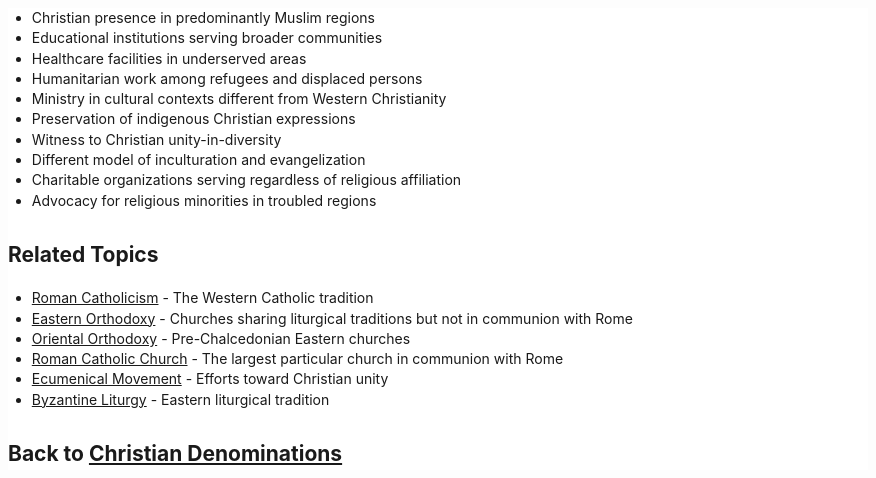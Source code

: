 - Christian presence in predominantly Muslim regions
- Educational institutions serving broader communities
- Healthcare facilities in underserved areas
- Humanitarian work among refugees and displaced persons
- Ministry in cultural contexts different from Western Christianity
- Preservation of indigenous Christian expressions
- Witness to Christian unity-in-diversity
- Different model of inculturation and evangelization
- Charitable organizations serving regardless of religious affiliation
- Advocacy for religious minorities in troubled regions

## Related Topics

- [Roman Catholicism](./roman_catholicism.md) - The Western Catholic tradition
- [Eastern Orthodoxy](./eastern_orthodoxy.md) - Churches sharing liturgical traditions but not in communion with Rome
- [Oriental Orthodoxy](./oriental_orthodoxy.md) - Pre-Chalcedonian Eastern churches
- [Roman Catholic Church](./roman_catholic_church.md) - The largest particular church in communion with Rome
- [Ecumenical Movement](./ecumenical_movement.md) - Efforts toward Christian unity
- [Byzantine Liturgy](../practices/byzantine_liturgy.md) - Eastern liturgical tradition

## Back to [Christian Denominations](./README.md)
